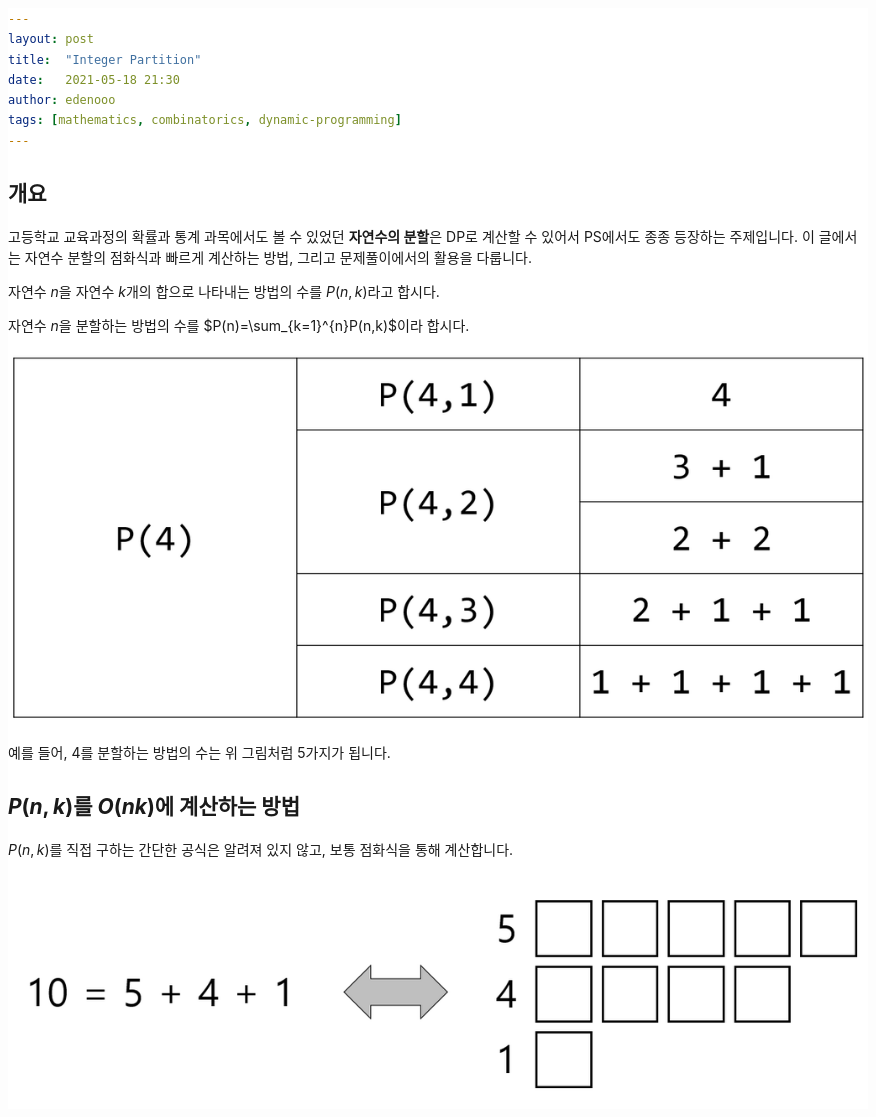 ```yaml
---
layout: post
title:  "Integer Partition"
date:   2021-05-18 21:30
author: edenooo
tags: [mathematics, combinatorics, dynamic-programming]
---
```


## 개요
고등학교 교육과정의 확률과 통계 과목에서도 볼 수 있었던 **자연수의 분할**은 DP로 계산할 수 있어서 PS에서도 종종 등장하는 주제입니다. 이 글에서는 자연수 분할의 점화식과 빠르게 계산하는 방법, 그리고 문제풀이에서의 활용을 다룹니다.

자연수 $n$을 자연수 $k$개의 합으로 나타내는 방법의 수를 $P(n,k)$라고 합시다.

자연수 $n$을 분할하는 방법의 수를 $P(n)=\sum_{k=1}^{n}P(n,k)$이라 합시다.

![](/assets/images/edenooo/integer-partition/partition_4.png)

예를 들어, 4를 분할하는 방법의 수는 위 그림처럼 5가지가 됩니다.



## $P(n,k)$를 $O(nk)$에 계산하는 방법
$P(n,k)$를 직접 구하는 간단한 공식은 알려져 있지 않고, 보통 점화식을 통해 계산합니다.

![](/assets/images/edenooo/integer-partition/young_diagram.png)
